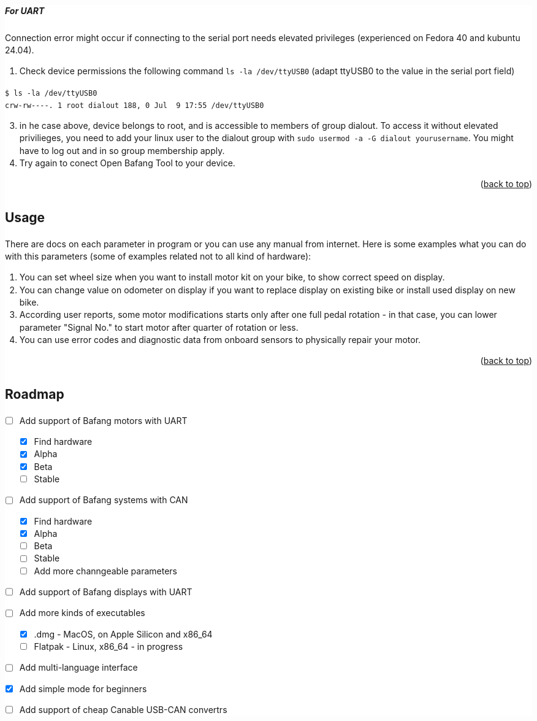 ##### For UART
Connection error might occur if connecting to the serial port needs elevated privileges (experienced on Fedora 40 and kubuntu 24.04).

1. Check device permissions the following command `ls -la /dev/ttyUSB0` (adapt ttyUSB0 to the value in the serial port field)
```
$ ls -la /dev/ttyUSB0
crw-rw----. 1 root dialout 188, 0 Jul  9 17:55 /dev/ttyUSB0
```
3. in he case above, device belongs to root, and is accessible to members of group dialout. To access it without elevated privilieges, you need to add your linux user to the dialout group with `sudo usermod -a -G dialout yourusername`. You might have to log out and in so group membership apply.
4. Try again to conect Open Bafang Tool to your device.

<p align="right">(<a href="#readme-top">back to top</a>)</p>


## Usage

There are docs on each parameter in program or you can use any manual from internet. Here is some examples what you can do with this parameters (some of examples related not to all kind of hardware):

1. You can set wheel size when you want to install motor kit on your bike, to show correct speed on display.
2. You can change value on odometer on display if you want to replace display on existing bike or install used display on new bike.
3. According user reports, some motor modifications starts only after one full pedal rotation - in that case, you can lower parameter "Signal No." to start motor after quarter of rotation or less.
4. You can use error codes and diagnostic data from onboard sensors to physically repair your motor.

<p align="right">(<a href="#readme-top">back to top</a>)</p>


## Roadmap

- [ ] Add support of Bafang motors with UART
  - [x] Find hardware
  - [x] Alpha
  - [x] Beta
  - [ ] Stable
- [ ] Add support of Bafang systems with CAN
  - [x] Find hardware
  - [x] Alpha
  - [ ] Beta
  - [ ] Stable
  - [ ] Add more channgeable parameters
- [ ] Add support of Bafang displays with UART
- [ ] Add more kinds of executables
  - [x] .dmg - MacOS, on Apple Silicon and x86_64
  - [ ] Flatpak - Linux, x86_64 - in progress
- [ ] Add multi-language interface
- [x] Add simple mode for beginners
- [ ] Add support of cheap Canable USB-CAN convertrs


[issues-shield]: https://img.shields.io/github/issues/andrey-pr/OpenBafangTool.svg?style=for-the-badge
[issues-url]: https://github.com/andrey-pr/OpenBafangTool/issues
[license-shield]: https://img.shields.io/github/license/andrey-pr/OpenBafangTool.svg?style=for-the-badge
[license-url]: LICENSE.txt